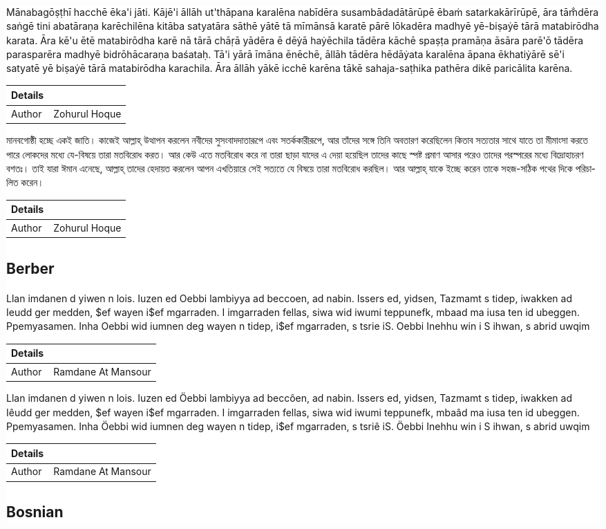 
<div dir="ltr" lang="bn" style={{fontSize:'larger',backgroundColor:'#f8f9fa',padding:20}}>
Mānabagōṣṭhī hacchē ēka'i jāti. Kājē'i āllāh ut'thāpana karalēna nabīdēra susambādadātārūpē ēbaṁ satarkakārīrūpē, āra tām̐dēra saṅgē tini abatāraṇa karēchilēna kitāba satyatāra sāthē yātē tā mīmānsā karatē pārē lōkadēra madhyē yē-biṣaẏē tārā matabirōdha karata. Āra kē'u ētē matabirōdha karē nā tārā chāṛā yādēra ē dēẏā haẏēchila tādēra kāchē spaṣṭa pramāṇa āsāra parē'ō tādēra parasparēra madhyē bidrōhācaraṇa baśataḥ. Tā'i yārā īmāna ēnēchē, āllāh tādēra hēdāẏata karalēna āpana ēkhatiẏārē sē'i satyatē yē biṣaẏē tārā matabirōdha karachila. Āra āllāh yākē icchē karēna tākē sahaja-saṭhika pathēra dikē paricālita karēna.
</div>
<div style={{backgroundColor:'#f8f9fa',padding:20, marginBottom: 10}}><table> <thead> <tr> <th>Details</th> <th></th> </tr> </thead> <tbody> <tr><td>Author</td><td>Zohurul Hoque</td></tr></tbody></table></div>


<div dir="ltr" lang="bn" style={{fontSize:'larger',backgroundColor:'#f8f9fa',padding:20}}>
মানবগোষ্ঠী হচ্ছে একই জাতি। কাজেই আল্লাহ্ উত্থাপন করলেন নবীদের সুসংবাদদাতারূপে এবং সতর্ককারীরূপে, আর তাঁদের সঙ্গে তিনি অবতারণ করেছিলেন কিতাব সত্যতার সাথে যাতে তা মীমাংসা করতে পারে লোকদের মধ্যে যে-বিষয়ে তারা মতবিরোধ করত। আর কেউ এতে মতবিরোধ করে না তারা ছাড়া যাদের এ দেয়া হয়েছিল তাদের কাছে স্পষ্ট প্রমাণ আসার পরেও তাদের পরস্পরের মধ্যে বিদ্রোহাচরণ বশতঃ। তাই যারা ঈমান এনেছে, আল্লাহ্ তাদের হেদায়ত করলেন আপন এখতিয়ারে সেই সত্যতে যে বিষয়ে তারা মতবিরোধ করছিল। আর আল্লাহ্ যাকে ইচ্ছে করেন তাকে সহজ-সঠিক পথের দিকে পরিচালিত করেন।
</div>
<div style={{backgroundColor:'#f8f9fa',padding:20, marginBottom: 10}}><table> <thead> <tr> <th>Details</th> <th></th> </tr> </thead> <tbody> <tr><td>Author</td><td>Zohurul Hoque</td></tr></tbody></table></div>

## Berber


<div dir="ltr" lang="ber" style={{fontSize:'larger',backgroundColor:'#f8f9fa',padding:20}}>
Llan imdanen d yiwen n lois. Iuzen ed Oebbi lambiyya ad beccoen, ad nabin. Issers ed, yidsen, Tazmamt s tidep, iwakken ad Ieudd ger medden, $ef wayen i$ef mgarraden. I imgarraden fellas, siwa wid iwumi teppunefk, mbaad ma iusa ten id ubeggen. Ppemyasamen. Inha Oebbi wid iumnen deg wayen n tidep, i$ef mgarraden, s tsrie iS. Oebbi Inehhu win i S ihwan, s abrid uwqim
</div>
<div style={{backgroundColor:'#f8f9fa',padding:20, marginBottom: 10}}><table> <thead> <tr> <th>Details</th> <th></th> </tr> </thead> <tbody> <tr><td>Author</td><td>Ramdane At Mansour</td></tr></tbody></table></div>


<div dir="ltr" lang="ber" style={{fontSize:'larger',backgroundColor:'#f8f9fa',padding:20}}>
Llan imdanen d yiwen n lois. Iuzen ed Öebbi lambiyya ad beccôen, ad nabin. Issers ed, yidsen, Tazmamt s tidep, iwakken ad Iêudd ger medden, $ef wayen i$ef mgarraden. I imgarraden fellas, siwa wid iwumi teppunefk, mbaâd ma iusa ten id ubeggen. Ppemyasamen. Inha Öebbi wid iumnen deg wayen n tidep, i$ef mgarraden, s tsriê iS. Öebbi Inehhu win i S ihwan, s abrid uwqim
</div>
<div style={{backgroundColor:'#f8f9fa',padding:20, marginBottom: 10}}><table> <thead> <tr> <th>Details</th> <th></th> </tr> </thead> <tbody> <tr><td>Author</td><td>Ramdane At Mansour</td></tr></tbody></table></div>

## Bosnian
